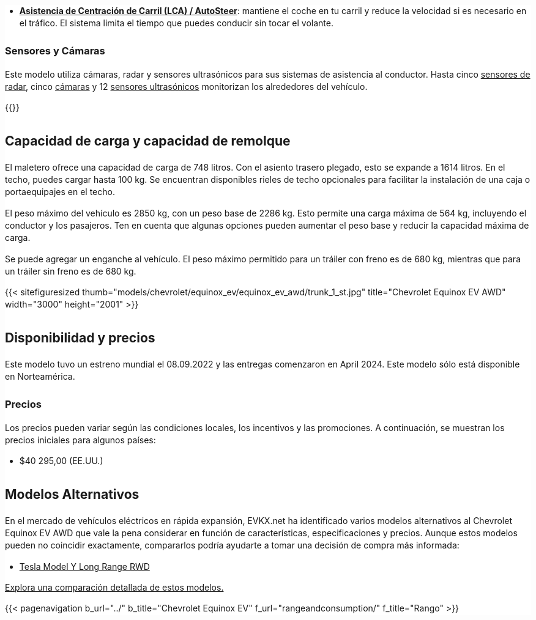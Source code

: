 - [**Asistencia de Centración de Carril (LCA) / AutoSteer**](../../../../technology/driverassistance/autosteer/): mantiene el coche en tu carril y reduce la velocidad si es necesario en el tráfico. El sistema limita el tiempo que puedes conducir sin tocar el volante.

### Sensores y Cámaras

Este modelo utiliza cámaras, radar y sensores ultrasónicos para sus sistemas de asistencia al conductor.
Hasta cinco [sensores de radar](../../../../technology/sensorsandcameras/radar/), cinco [cámaras](../../../../technology/sensorsandcameras/cameras/) y 12 [sensores ultrasónicos](../../../../technology/sensorsandcameras/ultrasonic/) monitorizan los alrededores del vehículo.

{{<evkxdisplayaddarticle />}}

## Capacidad de carga y capacidad de remolque

El maletero ofrece una capacidad de carga de 748 litros. Con el asiento trasero plegado, esto se expande a 1614 litros. En el techo, puedes cargar hasta 100 kg. Se encuentran disponibles rieles de techo opcionales para facilitar la instalación de una caja o portaequipajes en el techo.

El peso máximo del vehículo es 2850 kg, con un peso base de 2286 kg. Esto permite una carga máxima de 564 kg, incluyendo el conductor y los pasajeros. Ten en cuenta que algunas opciones pueden aumentar el peso base y reducir la capacidad máxima de carga.

Se puede agregar un enganche al vehículo. El peso máximo permitido para un tráiler con freno es de 680 kg, mientras que para un tráiler sin freno es de 680 kg.

{{< sitefiguresized thumb="models/chevrolet/equinox_ev/equinox_ev_awd/trunk_1_st.jpg" title="Chevrolet Equinox EV AWD" width="3000" height="2001"  >}}

## Disponibilidad y precios

Este modelo tuvo un estreno mundial el 08.09.2022 y las entregas comenzaron en April 2024. Este modelo sólo está disponible en Norteamérica.

### Precios

Los precios pueden variar según las condiciones locales, los incentivos y las promociones. A continuación, se muestran los precios iniciales para algunos países:

- $40 295,00 (EE.UU.)

## Modelos Alternativos

En el mercado de vehículos eléctricos en rápida expansión, EVKX.net ha identificado varios modelos alternativos al Chevrolet Equinox EV AWD que vale la pena considerar en función de características, especificaciones y precios. Aunque estos modelos pueden no coincidir exactamente, compararlos podría ayudarte a tomar una decisión de compra más informada:

- [Tesla Model Y Long Range RWD](/models/tesla/model_y/model_y_long_range_rwd/)

<a href="https://db.evkx.net/evcompare?evs=3ed2cf%2c98b6e9" target="_blank">Explora una comparación detallada de estos modelos.</a>

{{< pagenavigation b_url="../" b_title="Chevrolet Equinox EV" f_url="rangeandconsumption/" f_title="Rango" >}}
